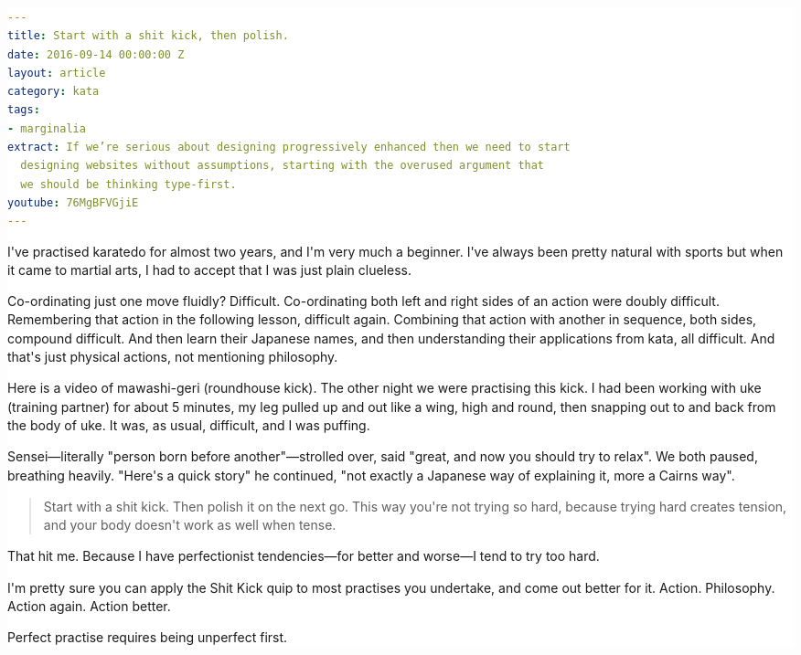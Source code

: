 ```yaml
---
title: Start with a shit kick, then polish.
date: 2016-09-14 00:00:00 Z
layout: article
category: kata
tags:
- marginalia
extract: If we’re serious about designing progressively enhanced then we need to start
  designing websites without assumptions, starting with the overused argument that
  we should be thinking type-first.
youtube: 76MgBFVGjiE
---
```


I've practised karatedo for almost two years, and I'm very much a beginner. I've always been pretty natural with sports but when it came to martial arts, I had to accept that I was just plain clueless.

Co-ordinating just one move fluidly? Difficult. Co-ordinating both left and right sides of an action were doubly difficult. Remembering that action in the following lesson, difficult again. Combining that action with another in sequence, both sides, compound difficult. And then learn their Japanese names, and then understanding their applications from kata, all difficult. And that's just physical actions, not mentioning philosophy.

<figure>
    <div class="FlexEmbed">
        <div class="FlexEmbed-ratio FlexEmbed-ratio--4by3"></div>
        <div class="FlexEmbed-content">
            <iframe
                class="o-posAbsoluteCenterAlt"
                src="https://www.youtube.com/embed/{{ page.youtube }}"
                frameborder="0"
                allowTransparency="true"
                allowfullscreen
                width="100%"
                height="100%" >
            </iframe>
        </div>
    </div>
</figure>

Here is a video of mawashi-geri (roundhouse kick). The other night we were practising this kick. I had been working with uke (training partner) for about 5 minutes, my leg pulled up and out like a wing, high and round, then snapping out to and back from the body of uke. It was, as usual, difficult, and I was puffing.

Sensei—literally "person born before another"—strolled over, said "great, and now you should try to relax". We both paused, breathing heavily. "Here's a quick story" he continued, "not exactly a Japanese way of explaining it, more a Cairns way".

> Start with a shit kick. Then polish it on the next go. This way you're not trying so hard, because trying hard creates tension, and your body doesn't work as well when tense.

That hit me. Because I have perfectionist tendencies—for better and worse—I tend to try too hard.

I'm pretty sure you can apply the Shit Kick quip to most practises you undertake, and come out better for it. Action. Philosophy. Action again. Action better.

Perfect practise requires being unperfect first.
